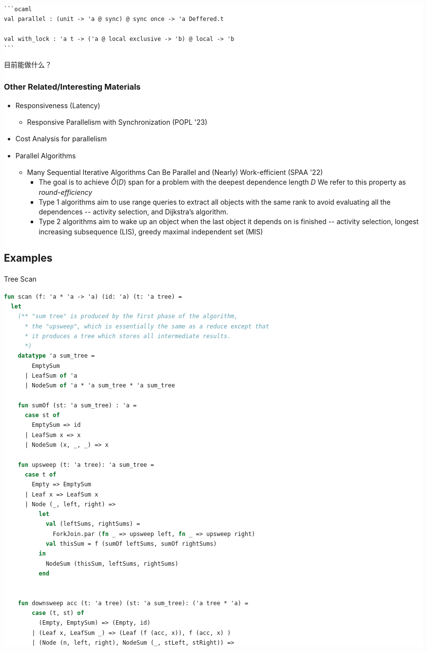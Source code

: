     ```ocaml
    val parallel : (unit -> 'a @ sync) @ sync once -> 'a Deffered.t
    
    val with_lock : 'a t -> ('a @ local exclusive -> 'b) @ local -> 'b
    ```



目前能做什么？

### Other Related/Interesting Materials

- Responsiveness (Latency)
  + Responsive Parallelism with Synchronization (POPL '23)

- Cost Analysis for parallelism

- Parallel Algorithms
  + Many Sequential Iterative Algorithms Can Be Parallel and (Nearly) Work-efficient (SPAA '22)
    * The goal is to achieve $\tilde{O}(D)$ span for a problem with the deepest dependence length $D$ We refer to this property as _round-efficiency_
    * Type 1 algorithms aim to use range queries to extract all objects with the same rank to avoid evaluating all the dependences -- activity selection, and Dijkstra’s algorithm.
    * Type 2 algorithms aim to wake up an object when the last object it depends on is finished --  activity selection, longest increasing subsequence (LIS), greedy maximal independent set (MIS)

## Examples

Tree Scan

```sml
fun scan (f: 'a * 'a -> 'a) (id: 'a) (t: 'a tree) =
  let
    (** "sum tree" is produced by the first phase of the algorithm,
      * the "upsweep", which is essentially the same as a reduce except that
      * it produces a tree which stores all intermediate results.
      *)
    datatype 'a sum_tree =
        EmptySum
      | LeafSum of 'a
      | NodeSum of 'a * 'a sum_tree * 'a sum_tree

    fun sumOf (st: 'a sum_tree) : 'a =
      case st of
        EmptySum => id
      | LeafSum x => x
      | NodeSum (x, _, _) => x

    fun upsweep (t: 'a tree): 'a sum_tree =
      case t of
        Empty => EmptySum
      | Leaf x => LeafSum x
      | Node (_, left, right) =>
          let
            val (leftSums, rightSums) =
              ForkJoin.par (fn _ => upsweep left, fn _ => upsweep right)
            val thisSum = f (sumOf leftSums, sumOf rightSums)
          in
            NodeSum (thisSum, leftSums, rightSums)
          end


    fun downsweep acc (t: 'a tree) (st: 'a sum_tree): ('a tree * 'a) =
        case (t, st) of
          (Empty, EmptySum) => (Empty, id)
        | (Leaf x, LeafSum _) => (Leaf (f (acc, x)), f (acc, x) )
        | (Node (n, left, right), NodeSum (_, stLeft, stRight)) =>
```